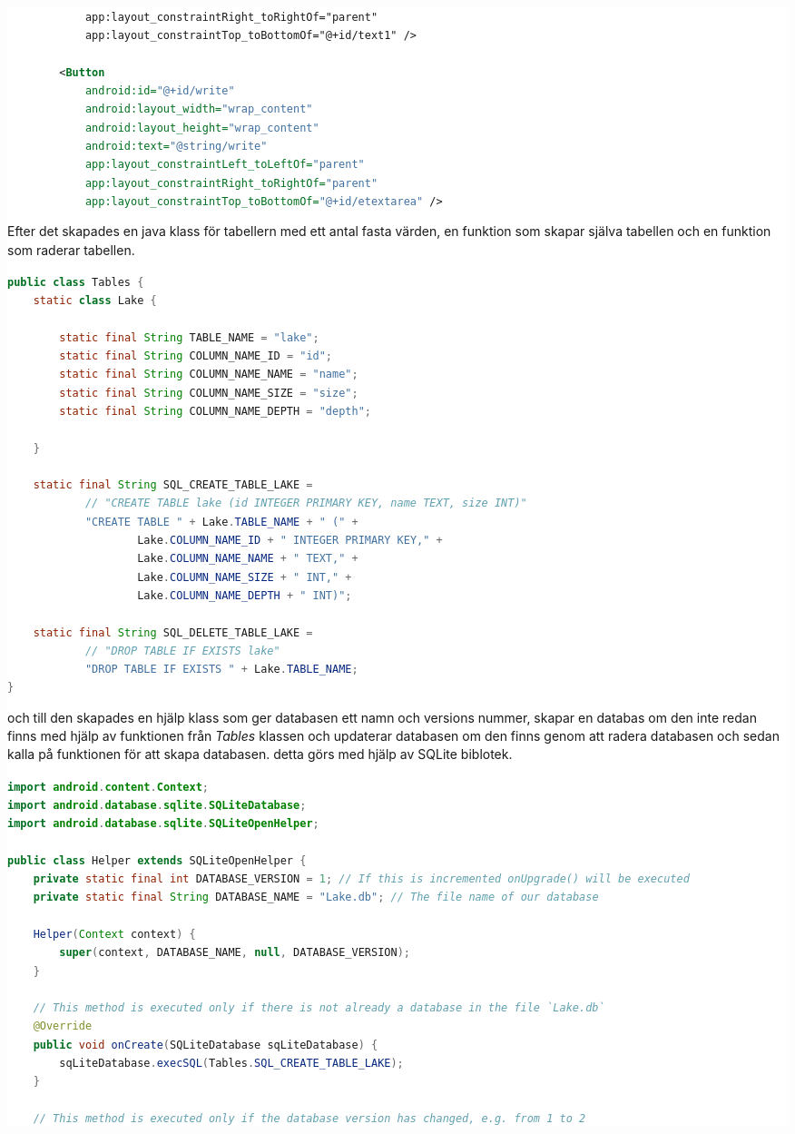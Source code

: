 ```xml
            app:layout_constraintRight_toRightOf="parent"
            app:layout_constraintTop_toBottomOf="@+id/text1" />

        <Button
            android:id="@+id/write"
            android:layout_width="wrap_content"
            android:layout_height="wrap_content"
            android:text="@string/write"
            app:layout_constraintLeft_toLeftOf="parent"
            app:layout_constraintRight_toRightOf="parent"
            app:layout_constraintTop_toBottomOf="@+id/etextarea" />
```
Efter det skapades en java klass för tabellern med ett antal fasta värden, en funktion som skapar själva tabellen och en funktion som raderar tabellen.
``` java
public class Tables {
    static class Lake {

        static final String TABLE_NAME = "lake";
        static final String COLUMN_NAME_ID = "id";
        static final String COLUMN_NAME_NAME = "name";
        static final String COLUMN_NAME_SIZE = "size";
        static final String COLUMN_NAME_DEPTH = "depth";

    }

    static final String SQL_CREATE_TABLE_LAKE =
            // "CREATE TABLE lake (id INTEGER PRIMARY KEY, name TEXT, size INT)"
            "CREATE TABLE " + Lake.TABLE_NAME + " (" +
                    Lake.COLUMN_NAME_ID + " INTEGER PRIMARY KEY," +
                    Lake.COLUMN_NAME_NAME + " TEXT," +
                    Lake.COLUMN_NAME_SIZE + " INT," +
                    Lake.COLUMN_NAME_DEPTH + " INT)";

    static final String SQL_DELETE_TABLE_LAKE =
            // "DROP TABLE IF EXISTS lake"
            "DROP TABLE IF EXISTS " + Lake.TABLE_NAME;
}
```
och till den skapades en hjälp klass som ger databasen ett namn och versions nummer, skapar en databas om den inte redan finns med hjälp av funktionen från _Tables_ klassen och updaterar databasen om den finns genom att radera databasen och sedan kalla på funktionen för att skapa databasen. detta görs med hjälp av SQLite biblotek.
```java
import android.content.Context;
import android.database.sqlite.SQLiteDatabase;
import android.database.sqlite.SQLiteOpenHelper;

public class Helper extends SQLiteOpenHelper {
    private static final int DATABASE_VERSION = 1; // If this is incremented onUpgrade() will be executed
    private static final String DATABASE_NAME = "Lake.db"; // The file name of our database

    Helper(Context context) {
        super(context, DATABASE_NAME, null, DATABASE_VERSION);
    }

    // This method is executed only if there is not already a database in the file `Lake.db`
    @Override
    public void onCreate(SQLiteDatabase sqLiteDatabase) {
        sqLiteDatabase.execSQL(Tables.SQL_CREATE_TABLE_LAKE);
    }

    // This method is executed only if the database version has changed, e.g. from 1 to 2
```